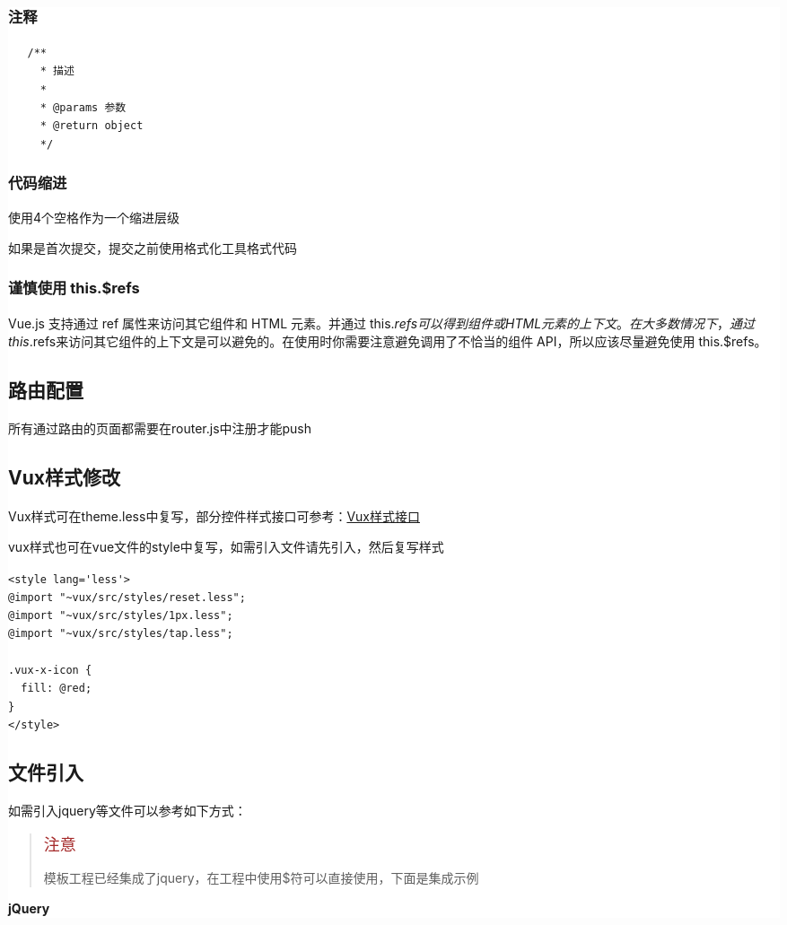 ### 注释

```
   /**
     * 描述
     * 
     * @params 参数
     * @return object
     */
```

### 代码缩进

使用4个空格作为一个缩进层级

如果是首次提交，提交之前使用格式化工具格式代码

### 谨慎使用 this.$refs

Vue.js 支持通过 ref 属性来访问其它组件和 HTML 元素。并通过 this.$refs 可以得到组件或 HTML 元素的上下文。在大多数情况下，通过 this.$refs来访问其它组件的上下文是可以避免的。在使用时你需要注意避免调用了不恰当的组件 API，所以应该尽量避免使用 this.$refs。

## 路由配置

所有通过路由的页面都需要在router.js中注册才能push

## Vux样式修改

Vux样式可在theme.less中复写，部分控件样式接口可参考：[Vux样式接口](https://github.com/airyland/vux/blob/v2/src/styles/variable.less)

vux样式也可在vue文件的style中复写，如需引入文件请先引入，然后复写样式

```less
<style lang='less'>
@import "~vux/src/styles/reset.less";
@import "~vux/src/styles/1px.less";
@import "~vux/src/styles/tap.less";

.vux-x-icon {
  fill: @red;
}
</style>
```

## 文件引入

如需引入jquery等文件可以参考如下方式：
> <font size=4 color=brown>注意</font>
>
> 模板工程已经集成了jquery，在工程中使用$符可以直接使用，下面是集成示例

**jQuery**
